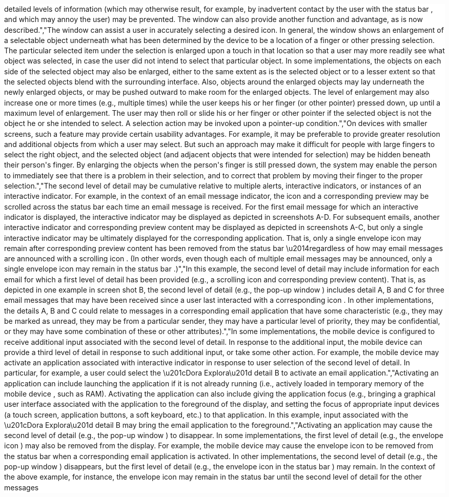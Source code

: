 detailed levels of information (which may otherwise result, for example, by inadvertent contact by the user with the status bar , and which may annoy the user) may be prevented. The window  can also provide another function and advantage, as is now described.","The window  can assist a user in accurately selecting a desired icon. In general, the window  shows an enlargement of a selectable object underneath what has been determined by the device to be a location of a finger or other pressing selection. The particular selected item under the selection is enlarged upon a touch in that location so that a user may more readily see what object was selected, in case the user did not intend to select that particular object. In some implementations, the objects on each side of the selected object may also be enlarged, either to the same extent as is the selected object or to a lesser extent so that the selected objects blend with the surrounding interface. Also, objects around the enlarged objects may lay underneath the newly enlarged objects, or may be pushed outward to make room for the enlarged objects. The level of enlargement may also increase one or more times (e.g., multiple times) while the user keeps his or her finger (or other pointer) pressed down, up until a maximum level of enlargement. The user may then roll or slide his or her finger or other pointer if the selected object is not the object he or she intended to select. A selection action may be invoked upon a pointer-up condition.","On devices with smaller screens, such a feature may provide certain usability advantages. For example, it may be preferable to provide greater resolution and additional objects from which a user may select. But such an approach may make it difficult for people with large fingers to select the right object, and the selected object (and adjacent objects that were intended for selection) may be hidden beneath their person's finger. By enlarging the objects when the person's finger is still pressed down, the system may enable the person to immediately see that there is a problem in their selection, and to correct that problem by moving their finger to the proper selection.","The second level of detail may be cumulative relative to multiple alerts, interactive indicators, or instances of an interactive indicator. For example, in the context of an email message indicator, the icon  and a corresponding preview may be scrolled across the status bar  each time an email message is received. For the first email message for which an interactive indicator is displayed, the interactive indicator may be displayed as depicted in screenshots A-D. For subsequent emails, another interactive indicator and corresponding preview content may be displayed as depicted in screenshots A-C, but only a single interactive indicator may be ultimately displayed for the corresponding application. That is, only a single envelope icon  may remain after corresponding preview content has been removed from the status bar \u2014regardless of how may email messages are announced with a scrolling icon . (In other words, even though each of multiple email messages may be announced, only a single envelope icon  may remain in the status bar .)","In this example, the second level of detail may include information for each email for which a first level of detail has been provided (e.g., a scrolling icon  and corresponding preview content). That is, as depicted in one example in screen shot B, the second level of detail (e.g., the pop-up window ) includes detail A, B and C for three email messages that may have been received since a user last interacted with a corresponding icon . In other implementations, the details A, B and C could relate to messages in a corresponding email application that have some characteristic (e.g., they may be marked as unread, they may be from a particular sender, they may have a particular level of priority, they may be confidential, or they may have some combination of these or other attributes).","In some implementations, the mobile device is configured to receive additional input associated with the second level of detail. In response to the additional input, the mobile device  can provide a third level of detail in response to such additional input, or take some other action. For example, the mobile device  may activate an application associated with interactive indicator in response to user selection of the second level of detail. In particular, for example, a user could select the \u201cDora Explora\u201d detail B to activate an email application.","Activating an application can include launching the application if it is not already running (i.e., actively loaded in temporary memory of the mobile device , such as RAM). Activating the application can also include giving the application focus (e.g., bringing a graphical user interface associated with the application to the foreground of the display, and setting the focus of appropriate input devices (a touch screen, application buttons, a soft keyboard, etc.) to that application. In this example, input associated with the \u201cDora Explora\u201d detail B may bring the email application to the foreground.","Activating an application may cause the second level of detail (e.g., the pop-up window ) to disappear. In some implementations, the first level of detail (e.g., the envelope icon ) may also be removed from the display. For example, the mobile device may cause the envelope icon  to be removed from the status bar  when a corresponding email application is activated. In other implementations, the second level of detail (e.g., the pop-up window ) disappears, but the first level of detail (e.g., the envelope icon  in the status bar ) may remain. In the context of the above example, for instance, the envelope icon  may remain in the status bar until the second level of detail for the other messages